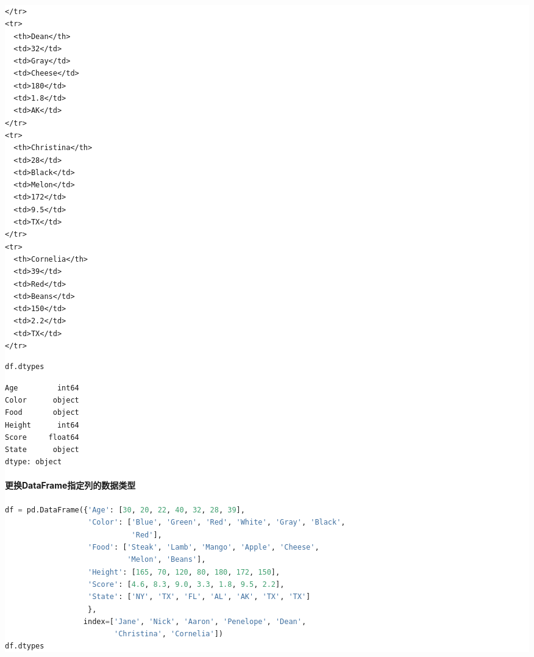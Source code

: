     </tr>
    <tr>
      <th>Dean</th>
      <td>32</td>
      <td>Gray</td>
      <td>Cheese</td>
      <td>180</td>
      <td>1.8</td>
      <td>AK</td>
    </tr>
    <tr>
      <th>Christina</th>
      <td>28</td>
      <td>Black</td>
      <td>Melon</td>
      <td>172</td>
      <td>9.5</td>
      <td>TX</td>
    </tr>
    <tr>
      <th>Cornelia</th>
      <td>39</td>
      <td>Red</td>
      <td>Beans</td>
      <td>150</td>
      <td>2.2</td>
      <td>TX</td>
    </tr>
  </tbody>
</table>
</div>




```python
df.dtypes
```




    Age         int64
    Color      object
    Food       object
    Height      int64
    Score     float64
    State      object
    dtype: object



#### 更换DataFrame指定列的数据类型


```python
df = pd.DataFrame({'Age': [30, 20, 22, 40, 32, 28, 39],
                   'Color': ['Blue', 'Green', 'Red', 'White', 'Gray', 'Black',
                             'Red'],
                   'Food': ['Steak', 'Lamb', 'Mango', 'Apple', 'Cheese',
                            'Melon', 'Beans'],
                   'Height': [165, 70, 120, 80, 180, 172, 150],
                   'Score': [4.6, 8.3, 9.0, 3.3, 1.8, 9.5, 2.2],
                   'State': ['NY', 'TX', 'FL', 'AL', 'AK', 'TX', 'TX']
                   },
                  index=['Jane', 'Nick', 'Aaron', 'Penelope', 'Dean',
                         'Christina', 'Cornelia'])
df.dtypes
```

